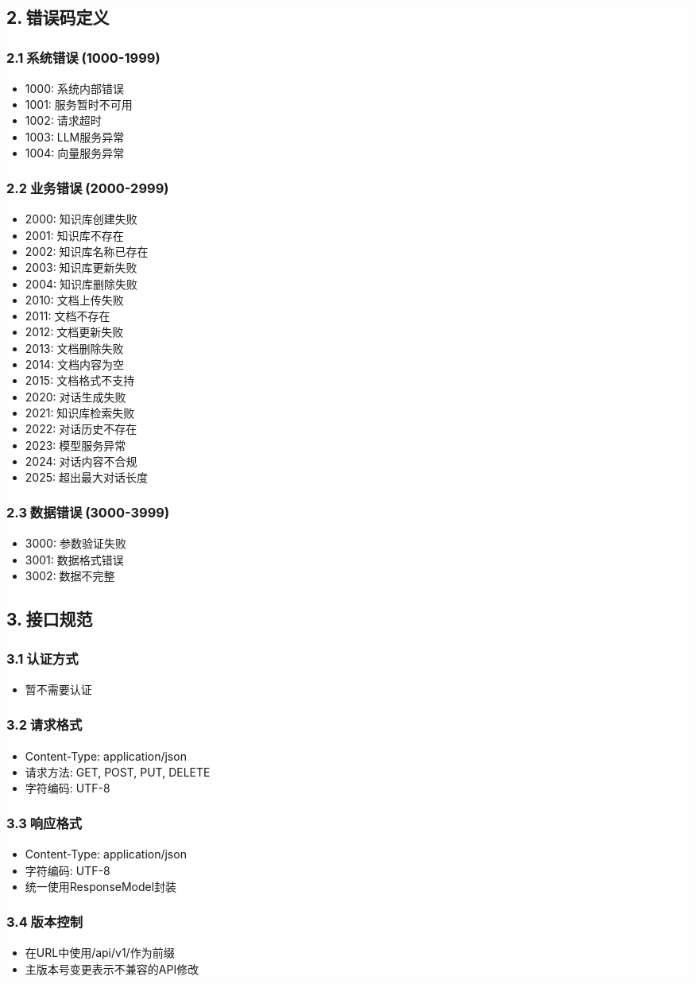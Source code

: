 ## 2. 错误码定义
### 2.1 系统错误 (1000-1999)
- 1000: 系统内部错误
- 1001: 服务暂时不可用
- 1002: 请求超时
- 1003: LLM服务异常
- 1004: 向量服务异常

### 2.2 业务错误 (2000-2999)
- 2000: 知识库创建失败
- 2001: 知识库不存在
- 2002: 知识库名称已存在
- 2003: 知识库更新失败
- 2004: 知识库删除失败
- 2010: 文档上传失败
- 2011: 文档不存在
- 2012: 文档更新失败
- 2013: 文档删除失败
- 2014: 文档内容为空
- 2015: 文档格式不支持
- 2020: 对话生成失败
- 2021: 知识库检索失败
- 2022: 对话历史不存在
- 2023: 模型服务异常
- 2024: 对话内容不合规
- 2025: 超出最大对话长度

### 2.3 数据错误 (3000-3999)
- 3000: 参数验证失败
- 3001: 数据格式错误
- 3002: 数据不完整

## 3. 接口规范
### 3.1 认证方式
- 暂不需要认证

### 3.2 请求格式
- Content-Type: application/json
- 请求方法: GET, POST, PUT, DELETE
- 字符编码: UTF-8

### 3.3 响应格式
- Content-Type: application/json
- 字符编码: UTF-8
- 统一使用ResponseModel封装

### 3.4 版本控制
- 在URL中使用/api/v1/作为前缀
- 主版本号变更表示不兼容的API修改
